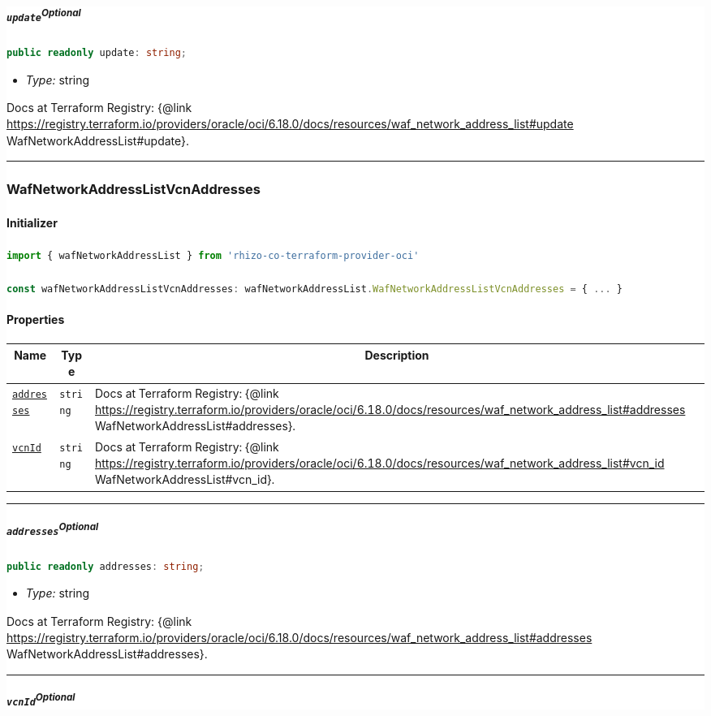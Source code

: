 ##### `update`<sup>Optional</sup> <a name="update" id="rhizo-co-terraform-provider-oci.wafNetworkAddressList.WafNetworkAddressListTimeouts.property.update"></a>

```typescript
public readonly update: string;
```

- *Type:* string

Docs at Terraform Registry: {@link https://registry.terraform.io/providers/oracle/oci/6.18.0/docs/resources/waf_network_address_list#update WafNetworkAddressList#update}.

---

### WafNetworkAddressListVcnAddresses <a name="WafNetworkAddressListVcnAddresses" id="rhizo-co-terraform-provider-oci.wafNetworkAddressList.WafNetworkAddressListVcnAddresses"></a>

#### Initializer <a name="Initializer" id="rhizo-co-terraform-provider-oci.wafNetworkAddressList.WafNetworkAddressListVcnAddresses.Initializer"></a>

```typescript
import { wafNetworkAddressList } from 'rhizo-co-terraform-provider-oci'

const wafNetworkAddressListVcnAddresses: wafNetworkAddressList.WafNetworkAddressListVcnAddresses = { ... }
```

#### Properties <a name="Properties" id="Properties"></a>

| **Name** | **Type** | **Description** |
| --- | --- | --- |
| <code><a href="#rhizo-co-terraform-provider-oci.wafNetworkAddressList.WafNetworkAddressListVcnAddresses.property.addresses">addresses</a></code> | <code>string</code> | Docs at Terraform Registry: {@link https://registry.terraform.io/providers/oracle/oci/6.18.0/docs/resources/waf_network_address_list#addresses WafNetworkAddressList#addresses}. |
| <code><a href="#rhizo-co-terraform-provider-oci.wafNetworkAddressList.WafNetworkAddressListVcnAddresses.property.vcnId">vcnId</a></code> | <code>string</code> | Docs at Terraform Registry: {@link https://registry.terraform.io/providers/oracle/oci/6.18.0/docs/resources/waf_network_address_list#vcn_id WafNetworkAddressList#vcn_id}. |

---

##### `addresses`<sup>Optional</sup> <a name="addresses" id="rhizo-co-terraform-provider-oci.wafNetworkAddressList.WafNetworkAddressListVcnAddresses.property.addresses"></a>

```typescript
public readonly addresses: string;
```

- *Type:* string

Docs at Terraform Registry: {@link https://registry.terraform.io/providers/oracle/oci/6.18.0/docs/resources/waf_network_address_list#addresses WafNetworkAddressList#addresses}.

---

##### `vcnId`<sup>Optional</sup> <a name="vcnId" id="rhizo-co-terraform-provider-oci.wafNetworkAddressList.WafNetworkAddressListVcnAddresses.property.vcnId"></a>
